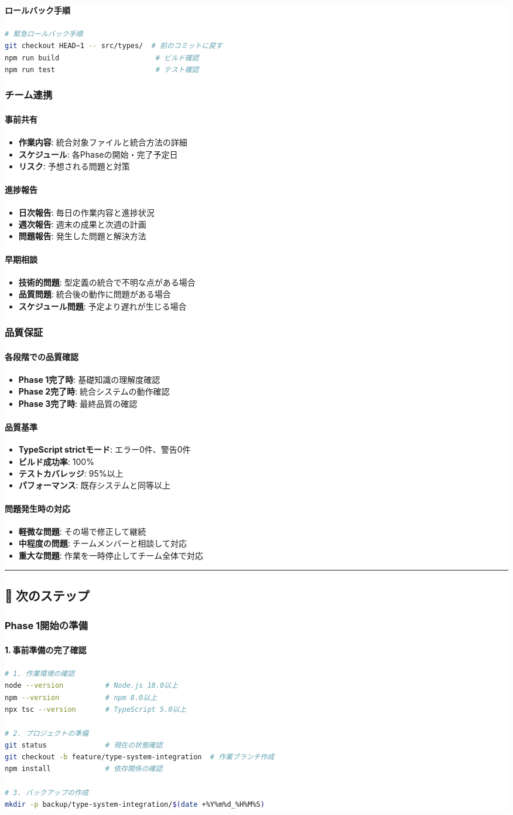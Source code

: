 #### **ロールバック手順**
```bash
# 緊急ロールバック手順
git checkout HEAD~1 -- src/types/  # 前のコミットに戻す
npm run build                       # ビルド確認
npm run test                        # テスト確認
```

### **チーム連携**

#### **事前共有**
- **作業内容**: 統合対象ファイルと統合方法の詳細
- **スケジュール**: 各Phaseの開始・完了予定日
- **リスク**: 予想される問題と対策

#### **進捗報告**
- **日次報告**: 毎日の作業内容と進捗状況
- **週次報告**: 週末の成果と次週の計画
- **問題報告**: 発生した問題と解決方法

#### **早期相談**
- **技術的問題**: 型定義の統合で不明な点がある場合
- **品質問題**: 統合後の動作に問題がある場合
- **スケジュール問題**: 予定より遅れが生じる場合

### **品質保証**

#### **各段階での品質確認**
- **Phase 1完了時**: 基礎知識の理解度確認
- **Phase 2完了時**: 統合システムの動作確認
- **Phase 3完了時**: 最終品質の確認

#### **品質基準**
- **TypeScript strictモード**: エラー0件、警告0件
- **ビルド成功率**: 100%
- **テストカバレッジ**: 95%以上
- **パフォーマンス**: 既存システムと同等以上

#### **問題発生時の対応**
- **軽微な問題**: その場で修正して継続
- **中程度の問題**: チームメンバーと相談して対応
- **重大な問題**: 作業を一時停止してチーム全体で対応

---

## 🚀 次のステップ

### **Phase 1開始の準備**

#### **1. 事前準備の完了確認**
```bash
# 1. 作業環境の確認
node --version          # Node.js 18.0以上
npm --version           # npm 8.0以上
npx tsc --version       # TypeScript 5.0以上

# 2. プロジェクトの準備
git status              # 現在の状態確認
git checkout -b feature/type-system-integration  # 作業ブランチ作成
npm install             # 依存関係の確認

# 3. バックアップの作成
mkdir -p backup/type-system-integration/$(date +%Y%m%d_%H%M%S)
```